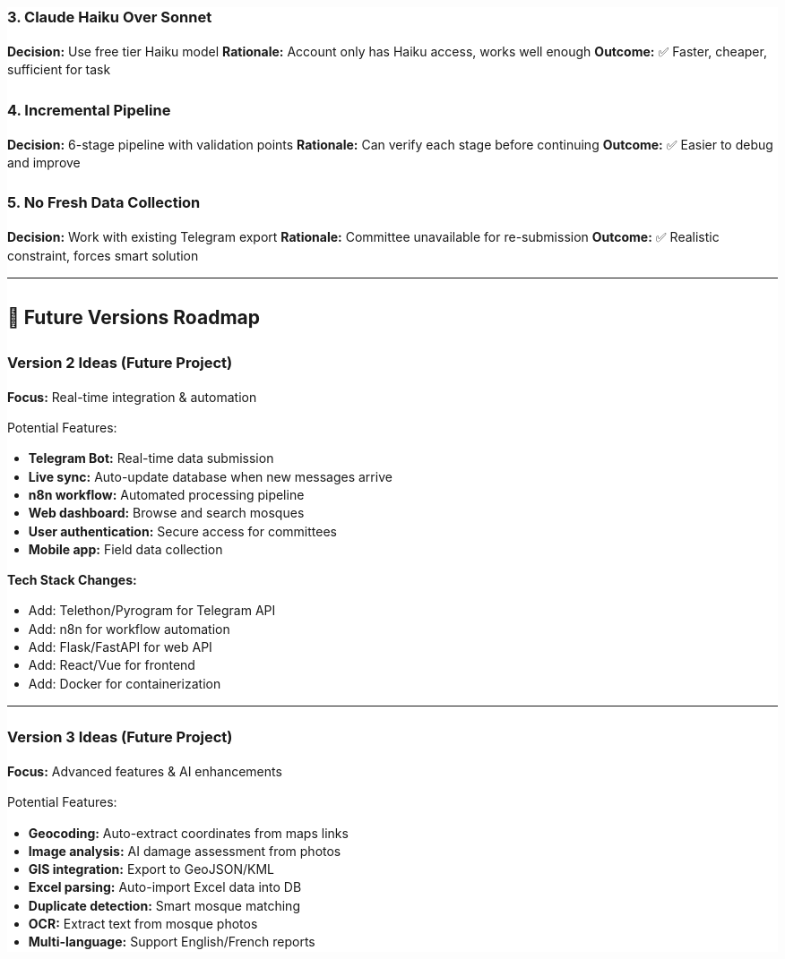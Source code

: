 ### **3. Claude Haiku Over Sonnet**
**Decision:** Use free tier Haiku model
**Rationale:** Account only has Haiku access, works well enough
**Outcome:** ✅ Faster, cheaper, sufficient for task

### **4. Incremental Pipeline**
**Decision:** 6-stage pipeline with validation points
**Rationale:** Can verify each stage before continuing
**Outcome:** ✅ Easier to debug and improve

### **5. No Fresh Data Collection**
**Decision:** Work with existing Telegram export
**Rationale:** Committee unavailable for re-submission
**Outcome:** ✅ Realistic constraint, forces smart solution

---

## 🚀 Future Versions Roadmap

### **Version 2 Ideas** (Future Project)
**Focus:** Real-time integration & automation

Potential Features:
- **Telegram Bot:** Real-time data submission
- **Live sync:** Auto-update database when new messages arrive
- **n8n workflow:** Automated processing pipeline
- **Web dashboard:** Browse and search mosques
- **User authentication:** Secure access for committees
- **Mobile app:** Field data collection

**Tech Stack Changes:**
- Add: Telethon/Pyrogram for Telegram API
- Add: n8n for workflow automation
- Add: Flask/FastAPI for web API
- Add: React/Vue for frontend
- Add: Docker for containerization

---

### **Version 3 Ideas** (Future Project)
**Focus:** Advanced features & AI enhancements

Potential Features:
- **Geocoding:** Auto-extract coordinates from maps links
- **Image analysis:** AI damage assessment from photos
- **GIS integration:** Export to GeoJSON/KML
- **Excel parsing:** Auto-import Excel data into DB
- **Duplicate detection:** Smart mosque matching
- **OCR:** Extract text from mosque photos
- **Multi-language:** Support English/French reports
